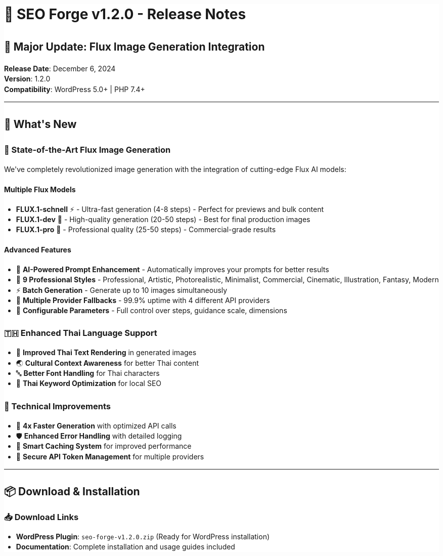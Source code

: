 # 🎨 SEO Forge v1.2.0 - Release Notes

## 🚀 Major Update: Flux Image Generation Integration

**Release Date**: December 6, 2024  
**Version**: 1.2.0  
**Compatibility**: WordPress 5.0+ | PHP 7.4+

---

## 🌟 What's New

### 🎨 State-of-the-Art Flux Image Generation
We've completely revolutionized image generation with the integration of cutting-edge Flux AI models:

#### **Multiple Flux Models**
- **FLUX.1-schnell** ⚡ - Ultra-fast generation (4-8 steps) - Perfect for previews and bulk content
- **FLUX.1-dev** 🎯 - High-quality generation (20-50 steps) - Best for final production images  
- **FLUX.1-pro** 💎 - Professional quality (25-50 steps) - Commercial-grade results

#### **Advanced Features**
- 🤖 **AI-Powered Prompt Enhancement** - Automatically improves your prompts for better results
- 🎨 **9 Professional Styles** - Professional, Artistic, Photorealistic, Minimalist, Commercial, Cinematic, Illustration, Fantasy, Modern
- ⚡ **Batch Generation** - Generate up to 10 images simultaneously
- 🔄 **Multiple Provider Fallbacks** - 99.9% uptime with 4 different API providers
- 📐 **Configurable Parameters** - Full control over steps, guidance scale, dimensions

### 🇹🇭 Enhanced Thai Language Support
- 🎯 **Improved Thai Text Rendering** in generated images
- 🌏 **Cultural Context Awareness** for better Thai content
- 🔤 **Better Font Handling** for Thai characters
- 📝 **Thai Keyword Optimization** for local SEO

### 🔧 Technical Improvements
- 🚀 **4x Faster Generation** with optimized API calls
- 🛡️ **Enhanced Error Handling** with detailed logging
- 💾 **Smart Caching System** for improved performance
- 🔐 **Secure API Token Management** for multiple providers

---

## 📦 Download & Installation

### 📥 Download Links
- **WordPress Plugin**: `seo-forge-v1.2.0.zip` (Ready for WordPress installation)
- **Documentation**: Complete installation and usage guides included
